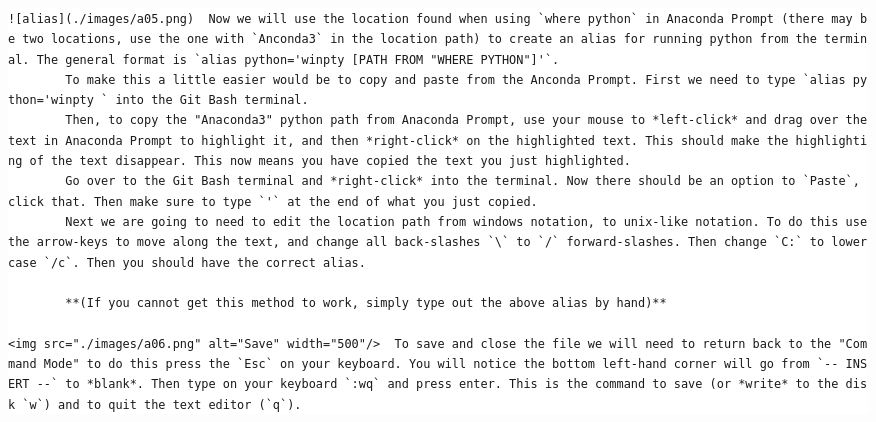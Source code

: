     ![alias](./images/a05.png)  Now we will use the location found when using `where python` in Anaconda Prompt (there may be two locations, use the one with `Anconda3` in the location path) to create an alias for running python from the terminal. The general format is `alias python='winpty [PATH FROM "WHERE PYTHON"]'`.
            To make this a little easier would be to copy and paste from the Anconda Prompt. First we need to type `alias python='winpty ` into the Git Bash terminal. 
            Then, to copy the "Anaconda3" python path from Anaconda Prompt, use your mouse to *left-click* and drag over the text in Anaconda Prompt to highlight it, and then *right-click* on the highlighted text. This should make the highlighting of the text disappear. This now means you have copied the text you just highlighted. 
            Go over to the Git Bash terminal and *right-click* into the terminal. Now there should be an option to `Paste`, click that. Then make sure to type `'` at the end of what you just copied. 
            Next we are going to need to edit the location path from windows notation, to unix-like notation. To do this use the arrow-keys to move along the text, and change all back-slashes `\` to `/` forward-slashes. Then change `C:` to lowercase `/c`. Then you should have the correct alias.
            
            **(If you cannot get this method to work, simply type out the above alias by hand)** 
            
    <img src="./images/a06.png" alt="Save" width="500"/>  To save and close the file we will need to return back to the "Command Mode" to do this press the `Esc` on your keyboard. You will notice the bottom left-hand corner will go from `-- INSERT --` to *blank*. Then type on your keyboard `:wq` and press enter. This is the command to save (or *write* to the disk `w`) and to quit the text editor (`q`).
    